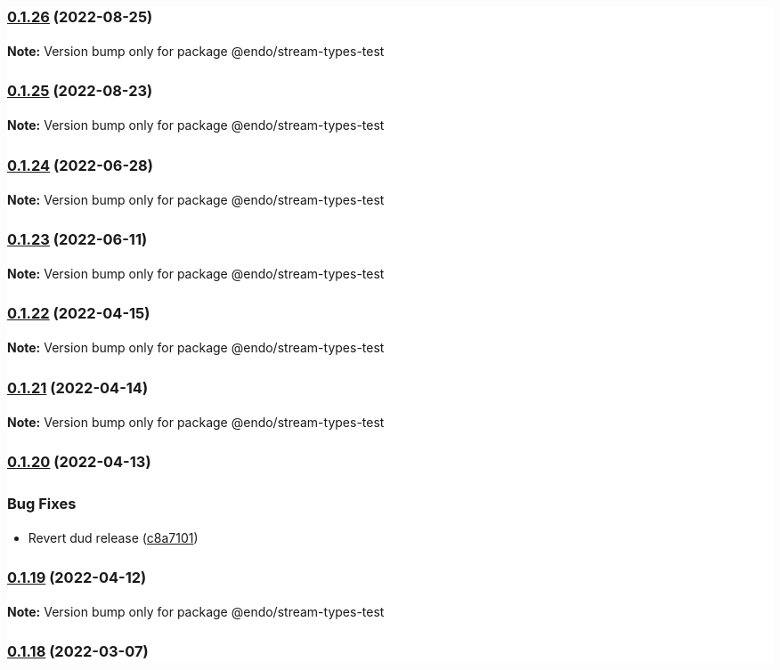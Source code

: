 ### [0.1.26](https://github.com/endojs/endo/compare/@endo/stream-types-test@0.1.25...@endo/stream-types-test@0.1.26) (2022-08-25)

**Note:** Version bump only for package @endo/stream-types-test

### [0.1.25](https://github.com/endojs/endo/compare/@endo/stream-types-test@0.1.24...@endo/stream-types-test@0.1.25) (2022-08-23)

**Note:** Version bump only for package @endo/stream-types-test

### [0.1.24](https://github.com/endojs/endo/compare/@endo/stream-types-test@0.1.23...@endo/stream-types-test@0.1.24) (2022-06-28)

**Note:** Version bump only for package @endo/stream-types-test

### [0.1.23](https://github.com/endojs/endo/compare/@endo/stream-types-test@0.1.22...@endo/stream-types-test@0.1.23) (2022-06-11)

**Note:** Version bump only for package @endo/stream-types-test

### [0.1.22](https://github.com/endojs/endo/compare/@endo/stream-types-test@0.1.21...@endo/stream-types-test@0.1.22) (2022-04-15)

**Note:** Version bump only for package @endo/stream-types-test

### [0.1.21](https://github.com/endojs/endo/compare/@endo/stream-types-test@0.1.20...@endo/stream-types-test@0.1.21) (2022-04-14)

**Note:** Version bump only for package @endo/stream-types-test

### [0.1.20](https://github.com/endojs/endo/compare/@endo/stream-types-test@0.1.19...@endo/stream-types-test@0.1.20) (2022-04-13)

### Bug Fixes

- Revert dud release ([c8a7101](https://github.com/endojs/endo/commit/c8a71017d8d7af10a97909c9da9c5c7e59aed939))

### [0.1.19](https://github.com/endojs/endo/compare/@endo/stream-types-test@0.1.18...@endo/stream-types-test@0.1.19) (2022-04-12)

**Note:** Version bump only for package @endo/stream-types-test

### [0.1.18](https://github.com/endojs/endo/compare/@endo/stream-types-test@0.1.17...@endo/stream-types-test@0.1.18) (2022-03-07)
